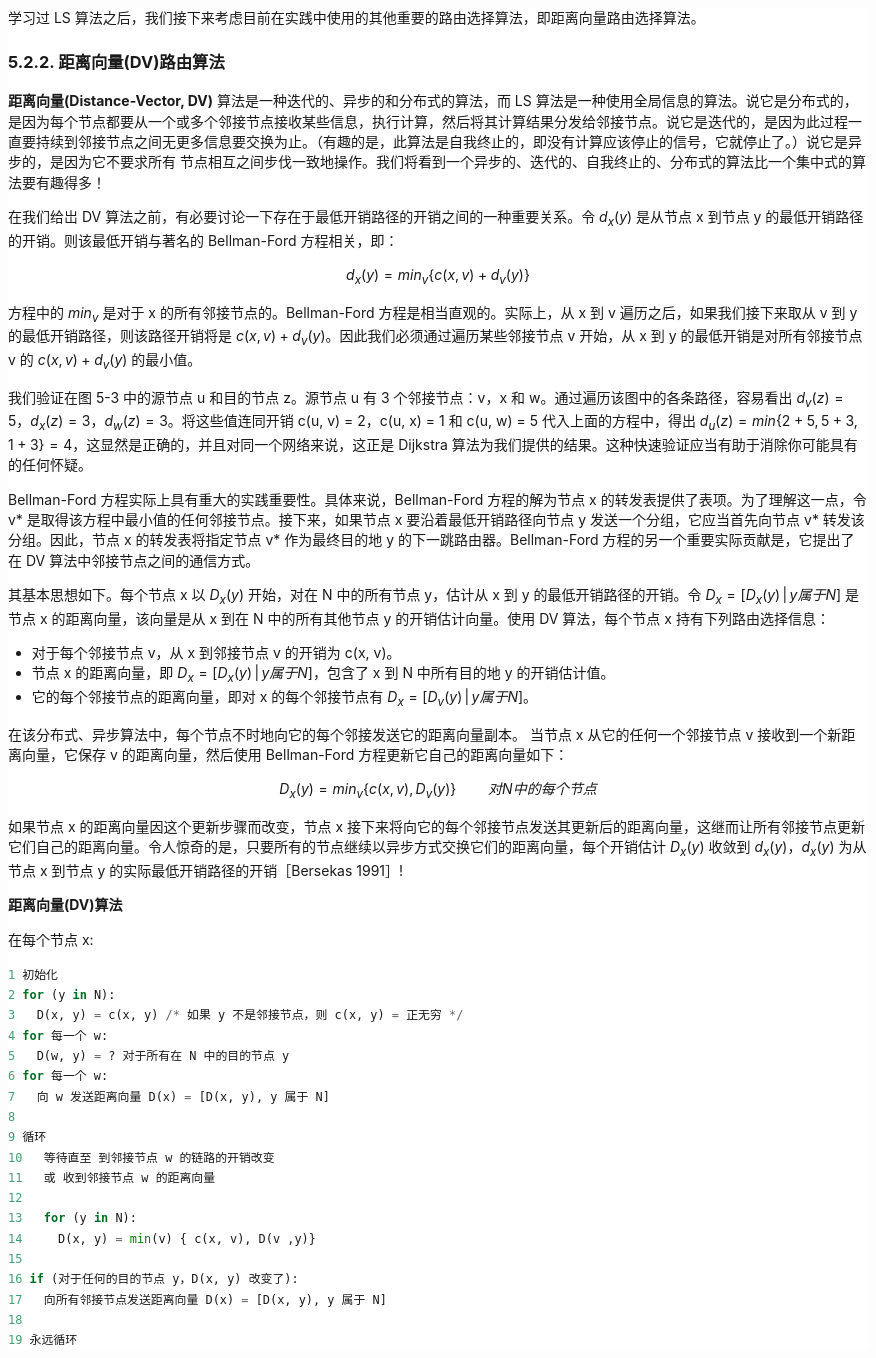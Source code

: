 学习过 LS 算法之后，我们接下来考虑目前在实践中使用的其他重要的路由选择算法，即距离向量路由选择算法。

### 5.2.2. 距离向量(DV)路由算法

**距离向量(Distance-Vector, DV)** 算法是一种迭代的、异步的和分布式的算法，而 LS 算法是一种使用全局信息的算法。说它是分布式的，是因为每个节点都要从一个或多个邻接节点接收某些信息，执行计算，然后将其计算结果分发给邻接节点。说它是迭代的，是因为此过程一直要持续到邻接节点之间无更多信息要交换为止。（有趣的是，此算法是自我终止的，即没有计算应该停止的信号，它就停止了。）说它是异步的，是因为它不要求所有 节点相互之间步伐一致地操作。我们将看到一个异步的、迭代的、自我终止的、分布式的算法比一个集中式的算法要有趣得多！

在我们给岀 DV 算法之前，有必要讨论一下存在于最低开销路径的开销之间的一种重要关系。令 $d_x(y)$ 是从节点 x 到节点 y 的最低开销路径的开销。则该最低开销与著名的 Bellman-Ford 方程相关，即：

$$d_x(y) = {min}_v \{ c(x, v) + d_v(y) \}$$

方程中的 $min_v$ 是对于 x 的所有邻接节点的。Bellman-Ford 方程是相当直观的。实际上，从 x 到 v 遍历之后，如果我们接下来取从 v 到 y 的最低开销路径，则该路径开销将是 $c(x, v) + d_v(y)$。因此我们必须通过遍历某些邻接节点 v 开始，从 x 到 y 的最低开销是对所有邻接节点 v 的 $c(x, v) + d_v(y)$ 的最小值。

我们验证在图 5-3 中的源节点 u 和目的节点 z。源节点 u 有 3 个邻接节点：v，x 和 w。通过遍历该图中的各条路径，容易看出 $d_v(z) = 5$，$d_x(z) = 3$，$d_w(z) = 3$。将这些值连同开销 c(u, v) = 2，c(u, x) = 1 和 c(u, w) = 5 代入上面的方程中，得出 $d_u(z) = min \{ 2+5, 5+3, 1+3 \} = 4$，这显然是正确的，并且对同一个网络来说，这正是 Dijkstra 算法为我们提供的结果。这种快速验证应当有助于消除你可能具有的任何怀疑。

Bellman-Ford 方程实际上具有重大的实践重要性。具体来说，Bellman-Ford 方程的解为节点 x 的转发表提供了表项。为了理解这一点，令 v* 是取得该方程中最小值的任何邻接节点。接下来，如果节点 x 要沿着最低开销路径向节点 y 发送一个分组，它应当首先向节点 v* 转发该分组。因此，节点 x 的转发表将指定节点 v\* 作为最终目的地 y 的下一跳路由器。Bellman-Ford 方程的另一个重要实际贡献是，它提出了在 DV 算法中邻接节点之间的通信方式。

其基本思想如下。每个节点 x 以 $D_x(y)$ 开始，对在 N 中的所有节点 y，估计从 x 到 y 的最低开销路径的开销。令 $D_x = [D_x(y) \, | \, y 属于 N]$ 是节点 x 的距离向量，该向量是从 x 到在 N 中的所有其他节点 y 的开销估计向量。使用 DV 算法，每个节点 x 持有下列路由选择信息：

- 对于每个邻接节点 v，从 x 到邻接节点 v 的开销为 c(x, v)。
- 节点 x 的距离向量，即 $D_x = [D_x(y) \, | \, y 属于 N]$，包含了 x 到 N 中所有目的地 y 的开销估计值。
- 它的每个邻接节点的距离向量，即对 x 的每个邻接节点有 $D_x = [D_v(y) \, | \, y 属于 N]$。

在该分布式、异步算法中，每个节点不时地向它的每个邻接发送它的距离向量副本。 当节点 x 从它的任何一个邻接节点 v 接收到一个新距离向量，它保存 v 的距离向量，然后使用 Bellman-Ford 方程更新它自己的距离向量如下：

$$D_x(y) = min_v \{ c(x, v), D_v(y) \} \qquad 对 N 中的每个节点$$

如果节点 x 的距离向量因这个更新步骤而改变，节点 x 接下来将向它的每个邻接节点发送其更新后的距离向量，这继而让所有邻接节点更新它们自己的距离向量。令人惊奇的是，只要所有的节点继续以异步方式交换它们的距离向量，每个开销估计 $D_x(y)$ 收敛到 $d_x(y)$，$d_x(y)$ 为从节点 x 到节点 y 的实际最低开销路径的开销［Bersekas 1991］!

**距离向量(DV)算法**

在每个节点 x:

```py
1 初始化
2 for (y in N):
3   D(x, y) = c(x, y) /* 如果 y 不是邻接节点，则 c(x, y) = 正无穷 */
4 for 每一个 w:
5   D(w, y) = ? 对于所有在 N 中的目的节点 y
6 for 每一个 w:
7   向 w 发送距离向量 D(x) = [D(x, y), y 属于 N]
8
9 循环
10   等待直至 到邻接节点 w 的链路的开销改变
11   或 收到邻接节点 w 的距离向量
12
13   for (y in N):
14     D(x, y) = min(v) { c(x, v), D(v ,y)}
15
16 if (对于任何的目的节点 y，D(x, y) 改变了):
17   向所有邻接节点发送距离向量 D(x) = [D(x, y), y 属于 N]
18
19 永远循环
```
